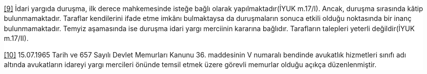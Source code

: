[\[9\]](#_ftnref9) İdari yargıda duruşma, ilk derece mahkemesinde isteğe bağlı olarak yapılmaktadır(İYUK m.17/I). Ancak, duruşma sırasında kâtip bulunmamaktadır. Taraflar kendilerini ifade etme imkânı bulmaktaysa da duruşmaların sonuca etkili olduğu noktasında bir inanç bulunmamaktadır. Temyiz aşamasında ise duruşma idari yargı merciinin kararına bağlıdır. Tarafların talepleri yeterli değildir(İYUK m.17/II).

[\[10\]](#_ftnref10) 15.07.1965 Tarih ve 657 Sayılı Devlet Memurları Kanunu 36. maddesinin V numaralı bendinde avukatlık hizmetleri sınıfı adı altında avukatların idareyi yargı mercileri önünde temsil etmek üzere görevli memurlar olduğu açıkça düzenlenmiştir.
